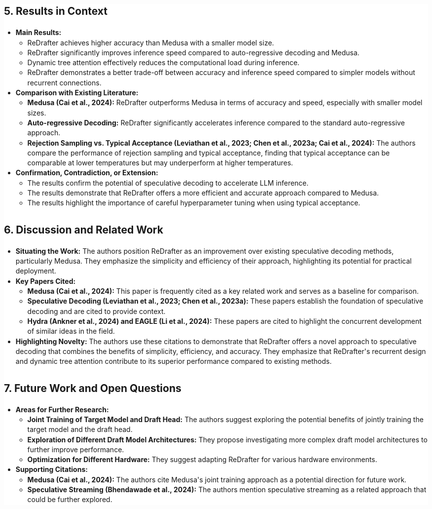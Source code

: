 
## 5. Results in Context

- **Main Results:**
   - ReDrafter achieves higher accuracy than Medusa with a smaller model size.
   - ReDrafter significantly improves inference speed compared to auto-regressive decoding and Medusa.
   - Dynamic tree attention effectively reduces the computational load during inference.
   - ReDrafter demonstrates a better trade-off between accuracy and inference speed compared to simpler models without recurrent connections.
- **Comparison with Existing Literature:**
   - **Medusa (Cai et al., 2024):** ReDrafter outperforms Medusa in terms of accuracy and speed, especially with smaller model sizes.
   - **Auto-regressive Decoding:** ReDrafter significantly accelerates inference compared to the standard auto-regressive approach.
   - **Rejection Sampling vs. Typical Acceptance (Leviathan et al., 2023; Chen et al., 2023a; Cai et al., 2024):** The authors compare the performance of rejection sampling and typical acceptance, finding that typical acceptance can be comparable at lower temperatures but may underperform at higher temperatures.
- **Confirmation, Contradiction, or Extension:**
   - The results confirm the potential of speculative decoding to accelerate LLM inference.
   - The results demonstrate that ReDrafter offers a more efficient and accurate approach compared to Medusa.
   - The results highlight the importance of careful hyperparameter tuning when using typical acceptance.


## 6. Discussion and Related Work

- **Situating the Work:** The authors position ReDrafter as an improvement over existing speculative decoding methods, particularly Medusa. They emphasize the simplicity and efficiency of their approach, highlighting its potential for practical deployment.
- **Key Papers Cited:**
   - **Medusa (Cai et al., 2024):** This paper is frequently cited as a key related work and serves as a baseline for comparison.
   - **Speculative Decoding (Leviathan et al., 2023; Chen et al., 2023a):** These papers establish the foundation of speculative decoding and are cited to provide context.
   - **Hydra (Ankner et al., 2024) and EAGLE (Li et al., 2024):** These papers are cited to highlight the concurrent development of similar ideas in the field.
- **Highlighting Novelty:** The authors use these citations to demonstrate that ReDrafter offers a novel approach to speculative decoding that combines the benefits of simplicity, efficiency, and accuracy. They emphasize that ReDrafter's recurrent design and dynamic tree attention contribute to its superior performance compared to existing methods.


## 7. Future Work and Open Questions

- **Areas for Further Research:**
   - **Joint Training of Target Model and Draft Head:** The authors suggest exploring the potential benefits of jointly training the target model and the draft head.
   - **Exploration of Different Draft Model Architectures:** They propose investigating more complex draft model architectures to further improve performance.
   - **Optimization for Different Hardware:** They suggest adapting ReDrafter for various hardware environments.
- **Supporting Citations:**
   - **Medusa (Cai et al., 2024):** The authors cite Medusa's joint training approach as a potential direction for future work.
   - **Speculative Streaming (Bhendawade et al., 2024):** The authors mention speculative streaming as a related approach that could be further explored.
